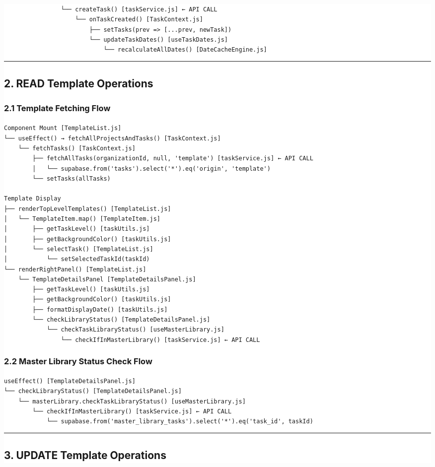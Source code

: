 ```
                └── createTask() [taskService.js] ← API CALL
                    └── onTaskCreated() [TaskContext.js]
                        ├── setTasks(prev => [...prev, newTask])
                        └── updateTaskDates() [useTaskDates.js]
                            └── recalculateAllDates() [DateCacheEngine.js]
```

---

## 2. READ Template Operations

### 2.1 Template Fetching Flow

```
Component Mount [TemplateList.js]
└── useEffect() → fetchAllProjectsAndTasks() [TaskContext.js]
    └── fetchTasks() [TaskContext.js]
        ├── fetchAllTasks(organizationId, null, 'template') [taskService.js] ← API CALL
        │   └── supabase.from('tasks').select('*').eq('origin', 'template')
        └── setTasks(allTasks)

Template Display
├── renderTopLevelTemplates() [TemplateList.js]
│   └── TemplateItem.map() [TemplateItem.js]
│       ├── getTaskLevel() [taskUtils.js]
│       ├── getBackgroundColor() [taskUtils.js]
│       └── selectTask() [TemplateList.js]
│           └── setSelectedTaskId(taskId)
└── renderRightPanel() [TemplateList.js]
    └── TemplateDetailsPanel [TemplateDetailsPanel.js]
        ├── getTaskLevel() [taskUtils.js]
        ├── getBackgroundColor() [taskUtils.js]
        ├── formatDisplayDate() [taskUtils.js]
        └── checkLibraryStatus() [TemplateDetailsPanel.js]
            └── checkTaskLibraryStatus() [useMasterLibrary.js]
                └── checkIfInMasterLibrary() [taskService.js] ← API CALL
```

### 2.2 Master Library Status Check Flow

```
useEffect() [TemplateDetailsPanel.js]
└── checkLibraryStatus() [TemplateDetailsPanel.js]
    └── masterLibrary.checkTaskLibraryStatus() [useMasterLibrary.js]
        └── checkIfInMasterLibrary() [taskService.js] ← API CALL
            └── supabase.from('master_library_tasks').select('*').eq('task_id', taskId)
```

---

## 3. UPDATE Template Operations
